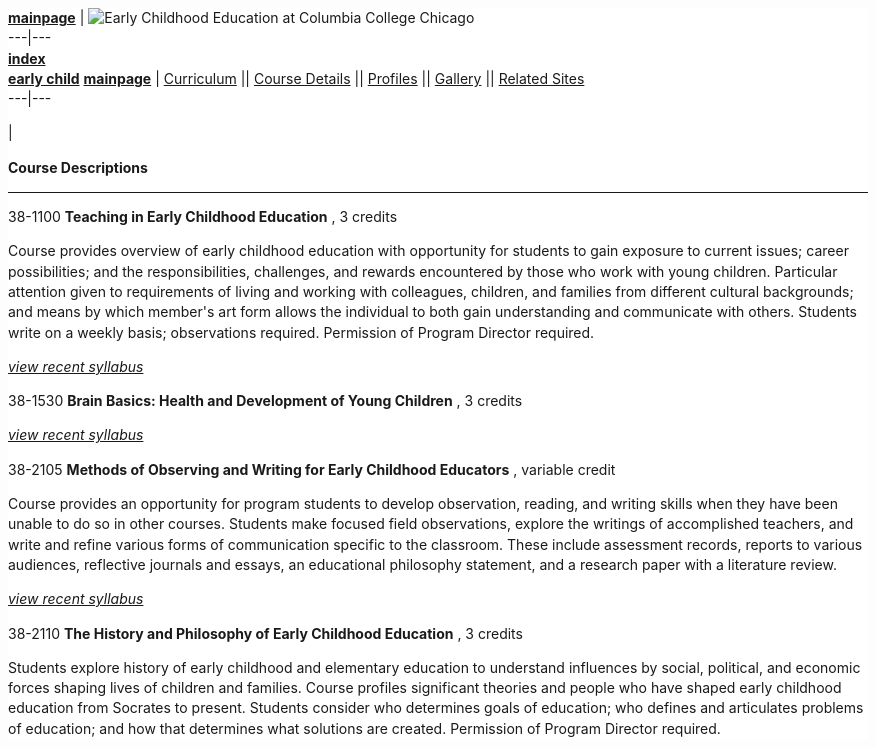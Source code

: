 [**mainpage**](../../home.html) | ![Early Childhood Education at Columbia
College Chicago](38-title.gif)  
---|---  
[**index**](../index.html)  
[**early child**](index.html) **[mainpage](../index.html)** |
[Curriculum](courses.htm) || [Course Details](a.current.htm) ||
[Profiles](profiles.htm) || [Gallery](gallery.htm) || [Related
Sites](sites.htm)  
---|---  
  


  |

**Course Descriptions**

* * *

38-1100 **Teaching in Early Childhood Education** , 3 credits

Course provides overview of early childhood education with opportunity for
students to gain exposure to current issues; career possibilities; and the
responsibilities, challenges, and rewards encountered by those who work with
young children. Particular attention given to requirements of living and
working with colleagues, children, and families from different cultural
backgrounds; and means by which member's art form allows the individual to
both gain understanding and communicate with others. Students write on a
weekly basis; observations required. Permission of Program Director required.

_[view recent syllabus](courses.listing.38-3110.htm)_

38-1530 **Brain Basics: Health and Development of Young Children** , 3 credits

_[view recent syllabus](courses.listing.38-1530)_

38-2105 **Methods of Observing and Writing for Early Childhood Educators** ,
variable credit

Course provides an opportunity for program students to develop observation,
reading, and writing skills when they have been unable to do so in other
courses. Students make focused field observations, explore the writings of
accomplished teachers, and write and refine various forms of communication
specific to the classroom. These include assessment records, reports to
various audiences, reflective journals and essays, an educational philosophy
statement, and a research paper with a literature review.

_[view recent syllabus](courses.listing.38-2105.htm)_

38-2110 **The History and Philosophy of Early Childhood Education** , 3
credits

Students explore history of early childhood and elementary education to
understand influences by social, political, and economic forces shaping lives
of children and families. Course profiles significant theories and people who
have shaped early childhood education from Socrates to present. Students
consider who determines goals of education; who defines and articulates
problems of education; and how that determines what solutions are created.
Permission of Program Director required.

